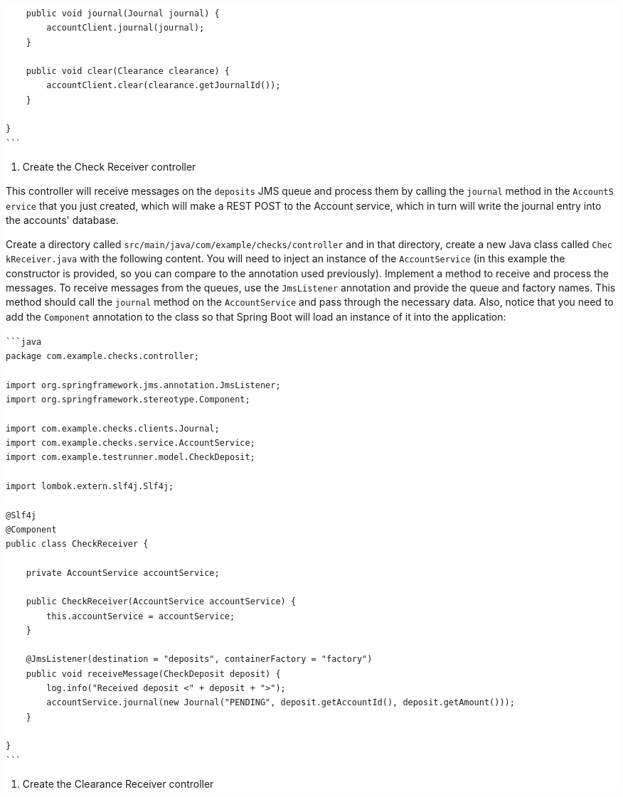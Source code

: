         public void journal(Journal journal) {
            accountClient.journal(journal);
        }

        public void clear(Clearance clearance) {
            accountClient.clear(clearance.getJournalId());
        }

    }
    ```

1. Create the Check Receiver controller

  This controller will receive messages on the `deposits` JMS queue and process them by calling the `journal` method in the `AccountService` that you just created, which will make a REST POST to the Account service, which in turn will write the journal entry into the accounts' database.

  Create a directory called `src/main/java/com/example/checks/controller` and in that directory, create a new Java class called `CheckReceiver.java` with the following content.  You will need to inject an instance of the `AccountService` (in this example the constructor is provided, so you can compare to the annotation used previously). Implement a method to receive and process the messages. To receive messages from the queues, use the `JmsListener` annotation and provide the queue and factory names. This method should call the `journal` method on the `AccountService` and pass through the necessary data.  Also, notice that you need to add the `Component` annotation to the class so that Spring Boot will load an instance of it into the application:

    ```java
    package com.example.checks.controller;

    import org.springframework.jms.annotation.JmsListener;
    import org.springframework.stereotype.Component;

    import com.example.checks.clients.Journal;
    import com.example.checks.service.AccountService;
    import com.example.testrunner.model.CheckDeposit;

    import lombok.extern.slf4j.Slf4j;

    @Slf4j
    @Component
    public class CheckReceiver {

        private AccountService accountService;

        public CheckReceiver(AccountService accountService) {
            this.accountService = accountService;
        }

        @JmsListener(destination = "deposits", containerFactory = "factory")
        public void receiveMessage(CheckDeposit deposit) {
            log.info("Received deposit <" + deposit + ">");
            accountService.journal(new Journal("PENDING", deposit.getAccountId(), deposit.getAmount()));
        }

    }
    ```

1. Create the Clearance Receiver controller
